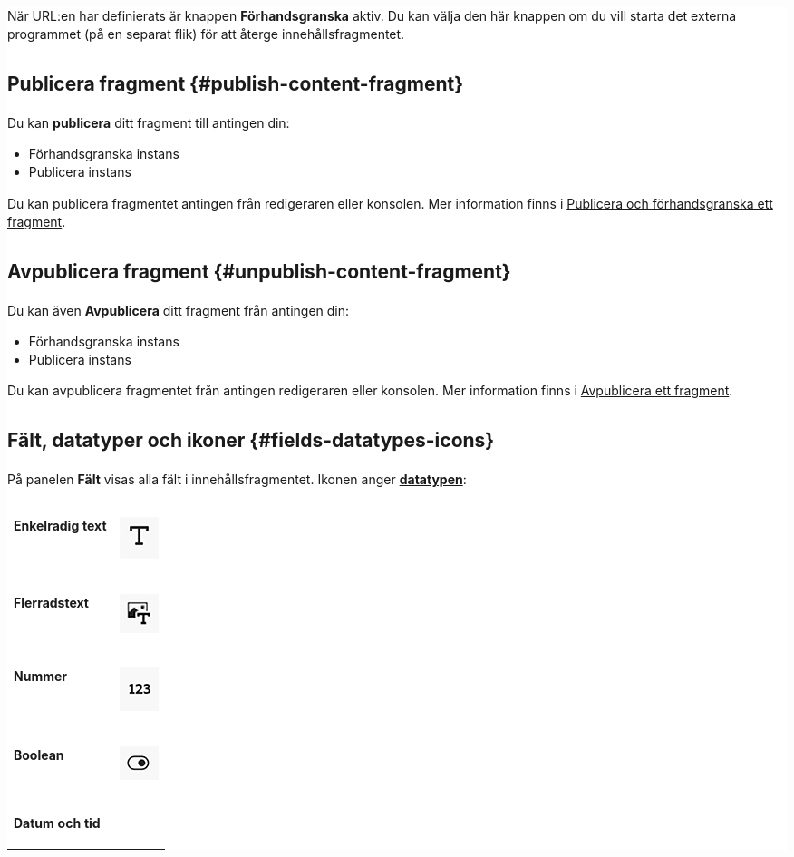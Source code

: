 När URL:en har definierats är knappen **Förhandsgranska** aktiv. Du kan välja den här knappen om du vill starta det externa programmet (på en separat flik) för att återge innehållsfragmentet.

## Publicera fragment {#publish-content-fragment}

Du kan **publicera** ditt fragment till antingen din:

* Förhandsgranska instans
* Publicera instans

Du kan publicera fragmentet antingen från redigeraren eller konsolen. Mer information finns i [Publicera och förhandsgranska ett fragment](/help/sites-cloud/administering/content-fragments/managing.md#publishing-and-previewing-a-fragment).

## Avpublicera fragment {#unpublish-content-fragment}

Du kan även **Avpublicera** ditt fragment från antingen din:

* Förhandsgranska instans
* Publicera instans

Du kan avpublicera fragmentet från antingen redigeraren eller konsolen. Mer information finns i [Avpublicera ett fragment](/help/sites-cloud/administering/content-fragments/managing.md#unpublishing-a-fragment).

## Fält, datatyper och ikoner {#fields-datatypes-icons}

På panelen **Fält** visas alla fält i innehållsfragmentet. Ikonen anger **[datatypen](/help/sites-cloud/administering/content-fragments/content-fragment-models.md#data-types)**:

<table style="table-layout:auto">
 <tbody>
  <tr>
   <td><p><b>Enkelradig text</b></p> </td>
   <td><p> <img src="assets/cf-authoring-single-line-text-icon.png"> </p></td>
  </tr>
  <tr>
   <td><p><b>Flerradstext</b></p> </td>
   <td><p> <img src="assets/cf-authoring-multi-line-text-icon.png"> </p></td>
  </tr>
  <tr>
   <td><p><b>Nummer</b></p> </td>
   <td><p> <img src="assets/cf-authoring-number-icon.png"> </p></td>
  </tr>
  <tr>
   <td><p><b>Boolean</b></p> </td>
   <td><p> <img src="assets/cf-authoring-boolean-icon.png"> </p></td>
  </tr>
  <tr>
   <td><p><b>Datum och tid</b></p> </td>